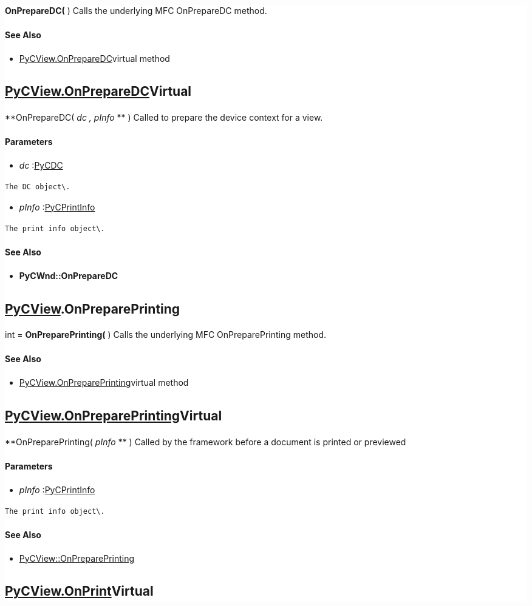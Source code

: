  **OnPrepareDC\(** \)
Calls the underlying MFC OnPrepareDC method\.

#### See Also


  - [PyCView\.OnPrepareDC](PyCView.md#pycviewonpreparedc_virtual)virtual method

## [PyCView\.OnPrepareDC](#pycview)Virtual

 **OnPrepareDC\( *dc*  *, pInfo* ** \)
Called to prepare the device context for a view\.

#### Parameters


  -  *dc* :[PyCDC](#pycdc)

    The DC object\.

  -  *pInfo* :[PyCPrintInfo](#pycprintinfo)

    The print info object\.

#### See Also


  -  **PyCWnd::OnPrepareDC** 

## [PyCView](#pycview)\.OnPreparePrinting

int \= **OnPreparePrinting\(** \)
Calls the underlying MFC OnPreparePrinting method\.

#### See Also


  - [PyCView\.OnPreparePrinting](PyCView.md#pycviewonprepareprinting_virtual)virtual method

## [PyCView\.OnPreparePrinting](#pycview)Virtual

 **OnPreparePrinting\( *pInfo* ** \)
Called by the framework before a document is printed or previewed

#### Parameters


  -  *pInfo* :[PyCPrintInfo](#pycprintinfo)

    The print info object\.

#### See Also


  - [PyCView::OnPreparePrinting](PyCView.md#pycviewonprepareprinting)

## [PyCView\.OnPrint](#pycview)Virtual
